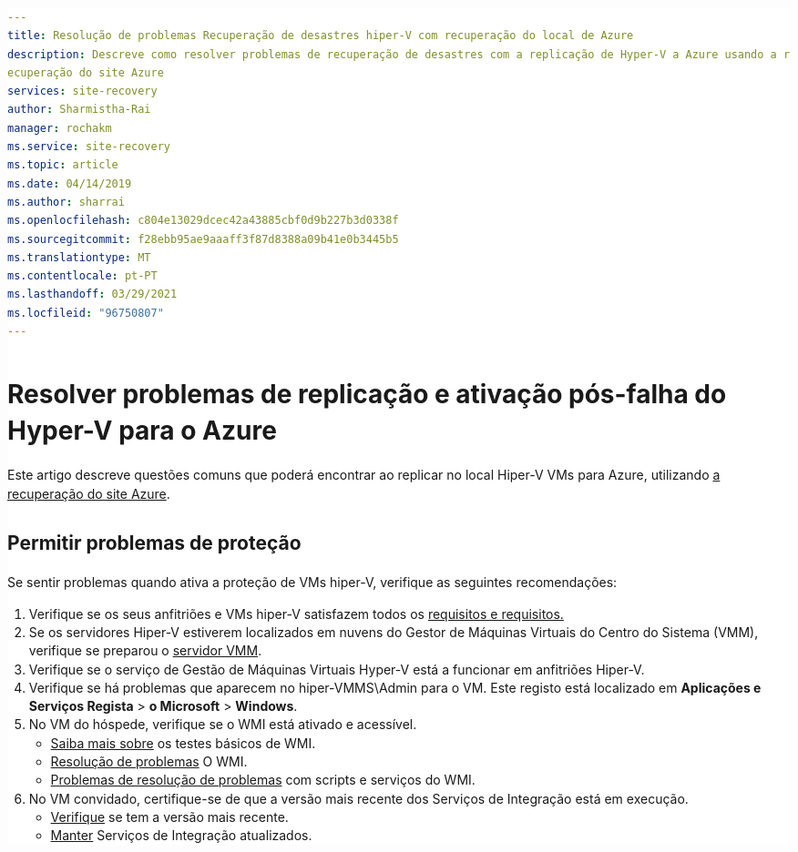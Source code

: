 ```yaml
---
title: Resolução de problemas Recuperação de desastres hiper-V com recuperação do local de Azure
description: Descreve como resolver problemas de recuperação de desastres com a replicação de Hyper-V a Azure usando a recuperação do site Azure
services: site-recovery
author: Sharmistha-Rai
manager: rochakm
ms.service: site-recovery
ms.topic: article
ms.date: 04/14/2019
ms.author: sharrai
ms.openlocfilehash: c804e13029dcec42a43885cbf0d9b227b3d0338f
ms.sourcegitcommit: f28ebb95ae9aaaff3f87d8388a09b41e0b3445b5
ms.translationtype: MT
ms.contentlocale: pt-PT
ms.lasthandoff: 03/29/2021
ms.locfileid: "96750807"
---
```

# <a name="troubleshoot-hyper-v-to-azure-replication-and-failover"></a>Resolver problemas de replicação e ativação pós-falha do Hyper-V para o Azure

Este artigo descreve questões comuns que poderá encontrar ao replicar no local Hiper-V VMs para Azure, utilizando [a recuperação do site Azure](site-recovery-overview.md).

## <a name="enable-protection-issues"></a>Permitir problemas de proteção

Se sentir problemas quando ativa a proteção de VMs hiper-V, verifique as seguintes recomendações:

1. Verifique se os seus anfitriões e VMs hiper-V satisfazem todos os [requisitos e requisitos.](hyper-v-azure-support-matrix.md)
2. Se os servidores Hiper-V estiverem localizados em nuvens do Gestor de Máquinas Virtuais do Centro do Sistema (VMM), verifique se preparou o [servidor VMM](hyper-v-prepare-on-premises-tutorial.md#prepare-vmm-optional).
3. Verifique se o serviço de Gestão de Máquinas Virtuais Hyper-V está a funcionar em anfitriões Hiper-V.
4. Verifique se há problemas que aparecem no hiper-VMMS\Admin para o VM. Este registo está localizado em **Aplicações e Serviços Regista**  >  **o Microsoft**  >  **Windows**.
5. No VM do hóspede, verifique se o WMI está ativado e acessível.
   - [Saiba mais sobre](https://techcommunity.microsoft.com/t5/ask-the-performance-team/bg-p/AskPerf) os testes básicos de WMI.
   - [Resolução de problemas](/windows/win32/wmisdk/wmi-troubleshooting) O WMI.
   - [Problemas de resolução de problemas](/previous-versions/tn-archive/ff406382(v=msdn.10)#H22) com scripts e serviços do WMI.
6. No VM convidado, certifique-se de que a versão mais recente dos Serviços de Integração está em execução.
    - [Verifique](/windows-server/virtualization/hyper-v/manage/manage-hyper-v-integration-services) se tem a versão mais recente.
    - [Manter](/windows-server/virtualization/hyper-v/manage/manage-hyper-v-integration-services#keep-integration-services-up-to-date) Serviços de Integração atualizados.
